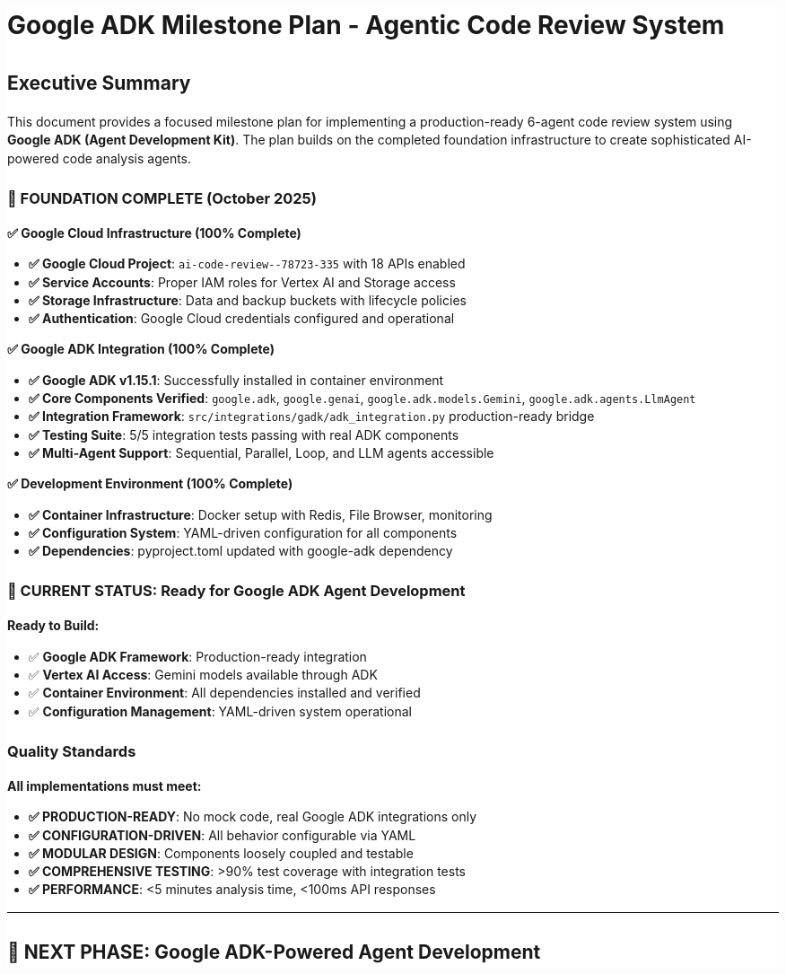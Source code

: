# Google ADK Milestone Plan - Agentic Code Review System

## Executive Summary

This document provides a focused milestone plan for implementing a production-ready 6-agent code review system using **Google ADK (Agent Development Kit)**. The plan builds on the completed foundation infrastructure to create sophisticated AI-powered code analysis agents.

### **🎉 FOUNDATION COMPLETE (October 2025)**

**✅ Google Cloud Infrastructure (100% Complete)**
- **✅ Google Cloud Project**: `ai-code-review--78723-335` with 18 APIs enabled
- **✅ Service Accounts**: Proper IAM roles for Vertex AI and Storage access
- **✅ Storage Infrastructure**: Data and backup buckets with lifecycle policies
- **✅ Authentication**: Google Cloud credentials configured and operational

**✅ Google ADK Integration (100% Complete)**  
- **✅ Google ADK v1.15.1**: Successfully installed in container environment
- **✅ Core Components Verified**: `google.adk`, `google.genai`, `google.adk.models.Gemini`, `google.adk.agents.LlmAgent`
- **✅ Integration Framework**: `src/integrations/gadk/adk_integration.py` production-ready bridge
- **✅ Testing Suite**: 5/5 integration tests passing with real ADK components
- **✅ Multi-Agent Support**: Sequential, Parallel, Loop, and LLM agents accessible

**✅ Development Environment (100% Complete)**
- **✅ Container Infrastructure**: Docker setup with Redis, File Browser, monitoring
- **✅ Configuration System**: YAML-driven configuration for all components
- **✅ Dependencies**: pyproject.toml updated with google-adk dependency

### **🚀 CURRENT STATUS: Ready for Google ADK Agent Development**

**Ready to Build:**
- ✅ **Google ADK Framework**: Production-ready integration
- ✅ **Vertex AI Access**: Gemini models available through ADK
- ✅ **Container Environment**: All dependencies installed and verified
- ✅ **Configuration Management**: YAML-driven system operational

### **Quality Standards**

**All implementations must meet:**
- **✅ PRODUCTION-READY**: No mock code, real Google ADK integrations only
- **✅ CONFIGURATION-DRIVEN**: All behavior configurable via YAML
- **✅ MODULAR DESIGN**: Components loosely coupled and testable
- **✅ COMPREHENSIVE TESTING**: >90% test coverage with integration tests
- **✅ PERFORMANCE**: <5 minutes analysis time, <100ms API responses

---

## **🎯 NEXT PHASE: Google ADK-Powered Agent Development**
